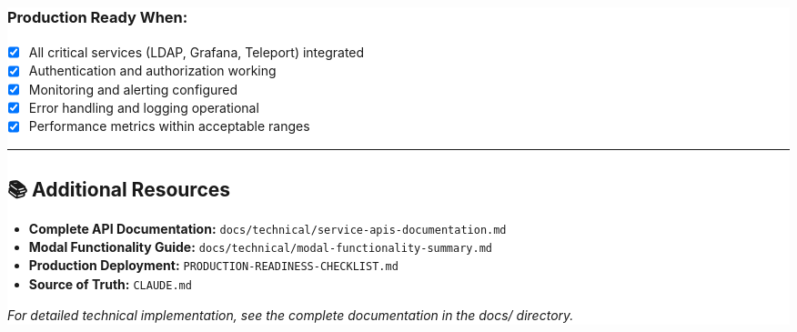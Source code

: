 ### Production Ready When:
- [x] All critical services (LDAP, Grafana, Teleport) integrated
- [x] Authentication and authorization working
- [x] Monitoring and alerting configured
- [x] Error handling and logging operational
- [x] Performance metrics within acceptable ranges

---

## 📚 Additional Resources

- **Complete API Documentation:** `docs/technical/service-apis-documentation.md`
- **Modal Functionality Guide:** `docs/technical/modal-functionality-summary.md`
- **Production Deployment:** `PRODUCTION-READINESS-CHECKLIST.md`
- **Source of Truth:** `CLAUDE.md`

*For detailed technical implementation, see the complete documentation in the docs/ directory.*